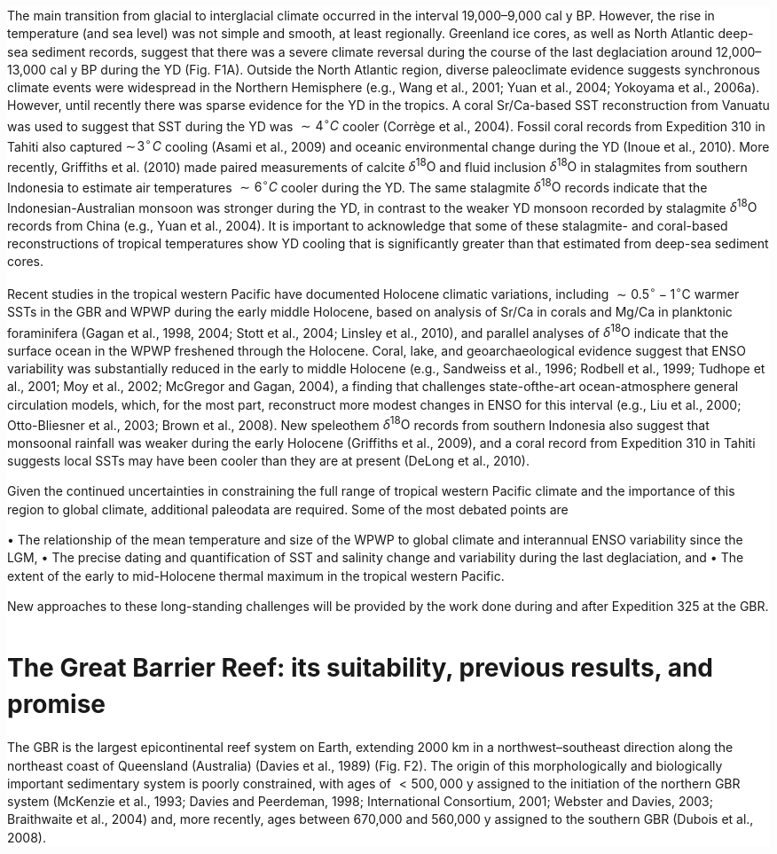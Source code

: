 The main transition from glacial to interglacial climate occurred in the interval 19,000–9,000 cal y BP. However, the rise in temperature (and sea level) was not simple and smooth, at least regionally. Greenland ice cores, as well as North Atlantic deep-sea sediment records, suggest that there was a severe climate  reversal  during  the  course  of  the  last deglaciation around 12,000–13,000 cal y BP during the YD (Fig. F1A). Outside the North Atlantic region, diverse paleoclimate evidence suggests synchronous climate events were widespread in the Northern Hemisphere (e.g., Wang et al., 2001; Yuan et al., 2004; Yokoyama et al., 2006a). However, until recently there was sparse evidence for the YD in the tropics. A coral Sr/Ca-based SST reconstruction from Vanuatu was used to suggest that SST during the YD was ${\sim}4^{\circ}C$ cooler (Corrège et al., 2004). Fossil coral records from Expedition 310 in Tahiti also captured $\sim\!3^{\circ}\!C$ cooling (Asami et al., 2009) and oceanic environmental change during the YD (Inoue et al., 2010). More recently, Griffiths et al. (2010) made paired measurements of calcite $\delta^{18}\mathrm{O}$ and fluid inclusion $\delta^{18}\mathrm{O}$ in stalagmites from southern Indonesia to estimate air temperatures ${\sim}6^{\circ}C$ cooler during the YD. The same stalagmite $\delta^{18}\mathrm{O}$ records indicate that the Indonesian-Australian monsoon was stronger during the YD, in contrast to the weaker YD monsoon recorded by stalagmite $\delta^{18}\mathrm{O}$ records from China (e.g., Yuan et al., 2004). It is important to acknowledge that some of these stalagmite- and coral-based reconstructions of tropical temperatures show YD cooling that is significantly greater than that estimated from deep-sea sediment cores.  

Recent studies in the tropical western Pacific have documented Holocene climatic variations, including ${\sim}0.5^{\circ}{-}1^{\circ}\mathrm{C}$ warmer SSTs in the GBR and WPWP during the early middle Holocene, based on analysis of $\mathrm{Sr}/\mathrm{Ca}$ in corals and $\mathrm{Mg/Ca}$ in planktonic foraminifera (Gagan et al., 1998, 2004; Stott et al., 2004; Linsley et al., 2010), and parallel analyses of $\delta^{18}\mathrm{O}$ indicate that the surface ocean in the WPWP freshened through the Holocene. Coral, lake, and geoarchaeological evidence suggest that ENSO variability was substantially reduced in the early to middle Holocene (e.g., Sandweiss et al., 1996; Rodbell et al., 1999; Tudhope et al., 2001; Moy et al., 2002; McGregor and Gagan, 2004), a finding that challenges state-ofthe-art ocean-atmosphere general circulation models, which, for the most part, reconstruct more modest changes in ENSO for this interval (e.g., Liu et al., 2000; Otto-Bliesner et al., 2003; Brown et al., 2008). New speleothem $\delta^{18}\mathrm{O}$ records from southern Indonesia also suggest that monsoonal rainfall was weaker during the early Holocene (Griffiths et al., 2009), and a coral record from Expedition 310 in Tahiti suggests local SSTs may have been cooler than they are at present (DeLong et al., 2010).  

Given the continued uncertainties in constraining the full range of tropical western Pacific climate and the importance of this region to global climate, additional paleodata are required. Some of the most debated points are  

• The relationship of the mean temperature and size of the WPWP to global climate and interannual ENSO variability since the LGM, • The precise dating and quantification of SST and salinity change and variability during the last deglaciation, and • The extent of the early to mid-Holocene thermal maximum in the tropical western Pacific.  

New approaches to these long-standing challenges will be provided by the work done during and after Expedition 325 at the GBR.  

# The Great Barrier Reef: its suitability, previous results, and promise  

The GBR is the largest epicontinental reef system on Earth, extending $2000~\mathrm{km}$ in a northwest–southeast direction along the northeast coast of Queensland (Australia) (Davies et al., 1989) (Fig. F2). The origin of this morphologically and biologically important sedimentary system is poorly constrained, with ages of ${<}500{,}000$ y assigned to the initiation of the northern GBR system (McKenzie et al., 1993; Davies and Peerdeman, 1998; International Consortium, 2001; Webster and Davies, 2003; Braithwaite et al., 2004) and,  more  recently,  ages  between  670,000  and 560,000 y assigned to the southern GBR (Dubois et al., 2008).  
